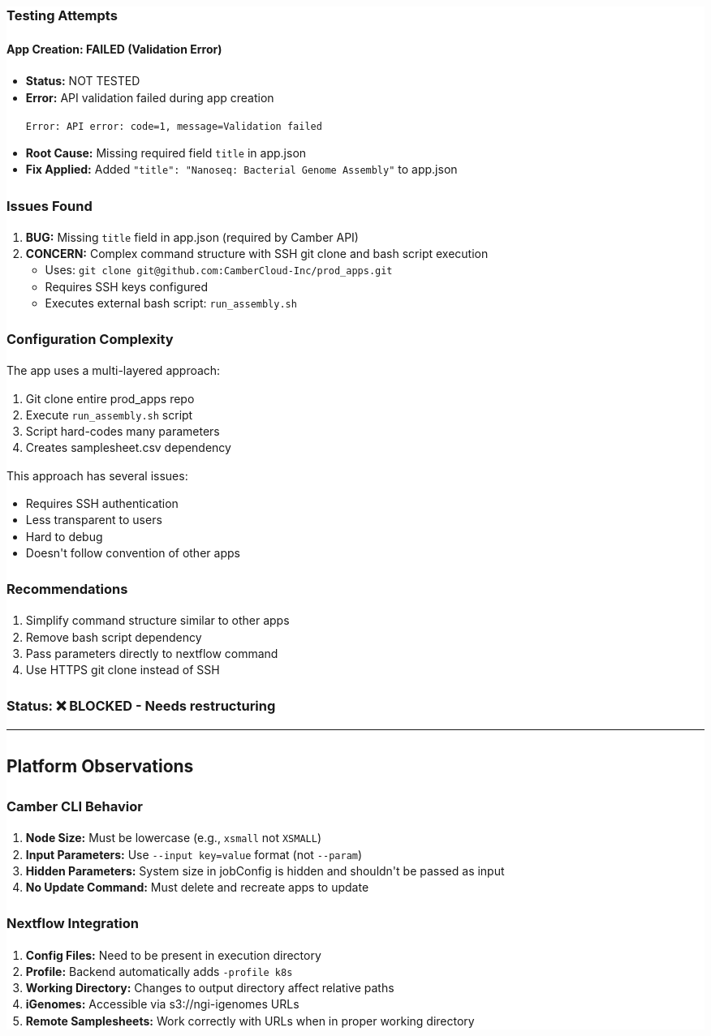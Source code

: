 ### Testing Attempts

#### App Creation: FAILED (Validation Error)
- **Status:** NOT TESTED
- **Error:** API validation failed during app creation
  ```
  Error: API error: code=1, message=Validation failed
  ```
- **Root Cause:** Missing required field `title` in app.json
- **Fix Applied:** Added `"title": "Nanoseq: Bacterial Genome Assembly"` to app.json

### Issues Found
1. **BUG:** Missing `title` field in app.json (required by Camber API)
2. **CONCERN:** Complex command structure with SSH git clone and bash script execution
   - Uses: `git clone git@github.com:CamberCloud-Inc/prod_apps.git`
   - Requires SSH keys configured
   - Executes external bash script: `run_assembly.sh`

### Configuration Complexity
The app uses a multi-layered approach:
1. Git clone entire prod_apps repo
2. Execute `run_assembly.sh` script
3. Script hard-codes many parameters
4. Creates samplesheet.csv dependency

This approach has several issues:
- Requires SSH authentication
- Less transparent to users
- Hard to debug
- Doesn't follow convention of other apps

### Recommendations
1. Simplify command structure similar to other apps
2. Remove bash script dependency
3. Pass parameters directly to nextflow command
4. Use HTTPS git clone instead of SSH

### Status: ❌ BLOCKED - Needs restructuring

---

## Platform Observations

### Camber CLI Behavior
1. **Node Size:** Must be lowercase (e.g., `xsmall` not `XSMALL`)
2. **Input Parameters:** Use `--input key=value` format (not `--param`)
3. **Hidden Parameters:** System size in jobConfig is hidden and shouldn't be passed as input
4. **No Update Command:** Must delete and recreate apps to update

### Nextflow Integration
1. **Config Files:** Need to be present in execution directory
2. **Profile:** Backend automatically adds `-profile k8s`
3. **Working Directory:** Changes to output directory affect relative paths
4. **iGenomes:** Accessible via s3://ngi-igenomes URLs
5. **Remote Samplesheets:** Work correctly with URLs when in proper working directory
